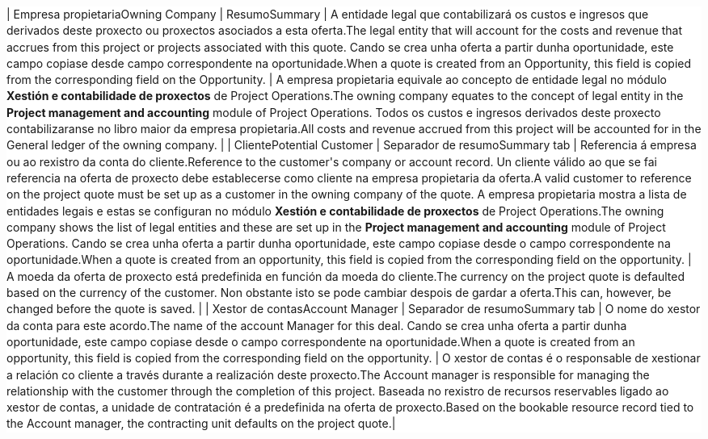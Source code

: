| <span data-ttu-id="2b4b3-121">Empresa propietaria</span><span class="sxs-lookup"><span data-stu-id="2b4b3-121">Owning Company</span></span> | <span data-ttu-id="2b4b3-122">Resumo</span><span class="sxs-lookup"><span data-stu-id="2b4b3-122">Summary</span></span> | <span data-ttu-id="2b4b3-123">A entidade legal que contabilizará os custos e ingresos que derivados deste proxecto ou proxectos asociados a esta oferta.</span><span class="sxs-lookup"><span data-stu-id="2b4b3-123">The legal entity that will account for the costs and revenue that accrues from this project or projects associated with this quote.</span></span> <span data-ttu-id="2b4b3-124">Cando se crea unha oferta a partir dunha oportunidade, este campo copiase desde campo correspondente na oportunidade.</span><span class="sxs-lookup"><span data-stu-id="2b4b3-124">When a quote is created from an Opportunity, this field is copied from the corresponding field on the Opportunity.</span></span> | <span data-ttu-id="2b4b3-125">A empresa propietaria equivale ao concepto de entidade legal no módulo **Xestión e contabilidade de proxectos** de Project Operations.</span><span class="sxs-lookup"><span data-stu-id="2b4b3-125">The owning company equates to the concept of legal entity in the **Project management and accounting** module of Project Operations.</span></span> <span data-ttu-id="2b4b3-126">Todos os custos e ingresos derivados deste proxecto contabilizaranse no libro maior da empresa propietaria.</span><span class="sxs-lookup"><span data-stu-id="2b4b3-126">All costs and revenue accrued from this project will be accounted for in the General ledger of the owning company.</span></span> |
| <span data-ttu-id="2b4b3-127">Cliente</span><span class="sxs-lookup"><span data-stu-id="2b4b3-127">Potential Customer</span></span> | <span data-ttu-id="2b4b3-128">Separador de resumo</span><span class="sxs-lookup"><span data-stu-id="2b4b3-128">Summary tab</span></span> | <span data-ttu-id="2b4b3-129">Referencia á empresa ou ao rexistro da conta do cliente.</span><span class="sxs-lookup"><span data-stu-id="2b4b3-129">Reference to the customer's company or account record.</span></span> <span data-ttu-id="2b4b3-130">Un cliente válido ao que se fai referencia na oferta de proxecto debe establecerse como cliente na empresa propietaria da oferta.</span><span class="sxs-lookup"><span data-stu-id="2b4b3-130">A valid customer to reference on the project quote must be set up as a customer in the owning company of the quote.</span></span> <span data-ttu-id="2b4b3-131">A empresa propietaria mostra a lista de entidades legais e estas se configuran no módulo **Xestión e contabilidade de proxectos** de Project Operations.</span><span class="sxs-lookup"><span data-stu-id="2b4b3-131">The owning company shows the list of legal entities and these are set up in the **Project management and accounting** module of Project Operations.</span></span> <span data-ttu-id="2b4b3-132">Cando se crea unha oferta a partir dunha oportunidade, este campo copiase desde o campo correspondente na oportunidade.</span><span class="sxs-lookup"><span data-stu-id="2b4b3-132">When a quote is created from an opportunity, this field is copied from the corresponding field on the opportunity.</span></span> | <span data-ttu-id="2b4b3-133">A moeda da oferta de proxecto está predefinida en función da moeda do cliente.</span><span class="sxs-lookup"><span data-stu-id="2b4b3-133">The currency on the project quote is defaulted based on the currency of the customer.</span></span> <span data-ttu-id="2b4b3-134">Non obstante isto se pode cambiar despois de gardar a oferta.</span><span class="sxs-lookup"><span data-stu-id="2b4b3-134">This can, however, be changed before the quote is saved.</span></span> |
| <span data-ttu-id="2b4b3-135">Xestor de contas</span><span class="sxs-lookup"><span data-stu-id="2b4b3-135">Account Manager</span></span> | <span data-ttu-id="2b4b3-136">Separador de resumo</span><span class="sxs-lookup"><span data-stu-id="2b4b3-136">Summary tab</span></span> | <span data-ttu-id="2b4b3-137">O nome do xestor da conta para este acordo.</span><span class="sxs-lookup"><span data-stu-id="2b4b3-137">The name of the account Manager for this deal.</span></span> <span data-ttu-id="2b4b3-138">Cando se crea unha oferta a partir dunha oportunidade, este campo copiase desde o campo correspondente na oportunidade.</span><span class="sxs-lookup"><span data-stu-id="2b4b3-138">When a quote is created from an opportunity, this field is copied from the corresponding field on the opportunity.</span></span> | <span data-ttu-id="2b4b3-139">O xestor de contas é o responsable de xestionar a relación co cliente a través durante a realización deste proxecto.</span><span class="sxs-lookup"><span data-stu-id="2b4b3-139">The Account manager is responsible for managing the relationship with the customer through the completion of this project.</span></span> <span data-ttu-id="2b4b3-140">Baseada no rexistro de recursos reservables ligado ao xestor de contas, a unidade de contratación é a predefinida na oferta de proxecto.</span><span class="sxs-lookup"><span data-stu-id="2b4b3-140">Based on the bookable resource record tied to the Account manager, the contracting unit defaults on the project quote.</span></span>|
